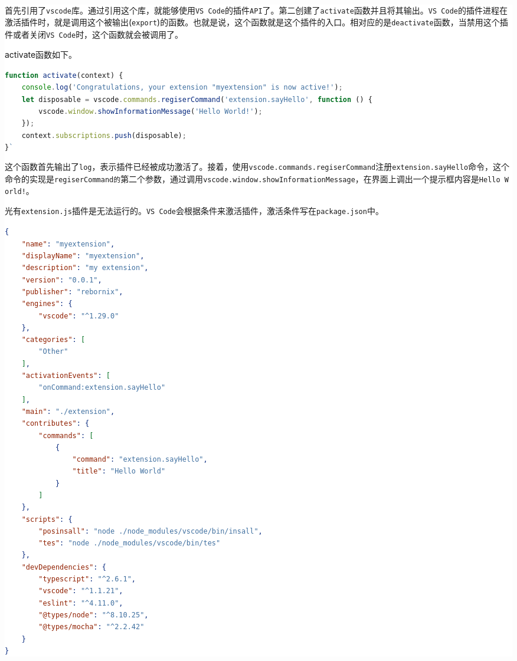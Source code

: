 首先引用了```vscode```库。通过引用这个库，就能够使用```VS Code```的插件```API```了。第二创建了```activate```函数并且将其输出。```VS Code```的插件进程在激活插件时，就是调用这个被输出(```export```)的函数。也就是说，这个函数就是这个插件的入口。相对应的是```deactivate```函数，当禁用这个插件或者关闭```VS Code```时，这个函数就会被调用了。

activate函数如下。

```js
function activate(context) {
    console.log('Congratulations, your extension "myextension" is now active!');
    let disposable = vscode.commands.regiserCommand('extension.sayHello', function () {
        vscode.window.showInformationMessage('Hello World!'); 
    });
    context.subscriptions.push(disposable); 
}`
```

这个函数首先输出了```log```，表示插件已经被成功激活了。接着，使用```vscode.commands.regiserCommand```注册```extension.sayHello```命令，这个命令的实现是```regiserCommand的```第二个参数，通过调用```vscode.window.showInformationMessage```，在界面上调出一个提示框内容是```Hello World!```。

光有```extension.js```插件是无法运行的。```VS Code```会根据条件来激活插件，激活条件写在```package.json```中。

```json
{
    "name": "myextension",
    "displayName": "myextension",
    "description": "my extension",
    "version": "0.0.1",
    "publisher": "rebornix",
    "engines": {
        "vscode": "^1.29.0"
    },
    "categories": [
        "Other"
    ],
    "activationEvents": [
        "onCommand:extension.sayHello"
    ],
    "main": "./extension",
    "contributes": {
        "commands": [
            {
                "command": "extension.sayHello",
                "title": "Hello World"
            }
        ]
    },
    "scripts": {
        "posinsall": "node ./node_modules/vscode/bin/insall",
        "tes": "node ./node_modules/vscode/bin/tes"
    },
    "devDependencies": {
        "typescript": "^2.6.1",
        "vscode": "^1.1.21",
        "eslint": "^4.11.0",
        "@types/node": "^8.10.25",
        "@types/mocha": "^2.2.42"
    }
}
```
